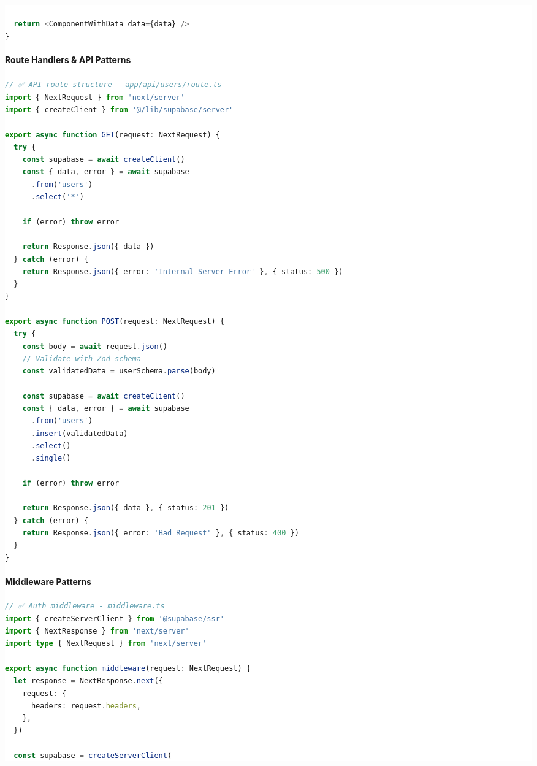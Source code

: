 ```ts

  return <ComponentWithData data={data} />
}
```

#### Route Handlers & API Patterns

```ts
// ✅ API route structure - app/api/users/route.ts
import { NextRequest } from 'next/server'
import { createClient } from '@/lib/supabase/server'

export async function GET(request: NextRequest) {
  try {
    const supabase = await createClient()
    const { data, error } = await supabase
      .from('users')
      .select('*')
    
    if (error) throw error
    
    return Response.json({ data })
  } catch (error) {
    return Response.json({ error: 'Internal Server Error' }, { status: 500 })
  }
}

export async function POST(request: NextRequest) {
  try {
    const body = await request.json()
    // Validate with Zod schema
    const validatedData = userSchema.parse(body)
    
    const supabase = await createClient()
    const { data, error } = await supabase
      .from('users')
      .insert(validatedData)
      .select()
      .single()
    
    if (error) throw error
    
    return Response.json({ data }, { status: 201 })
  } catch (error) {
    return Response.json({ error: 'Bad Request' }, { status: 400 })
  }
}
```

#### Middleware Patterns

```ts
// ✅ Auth middleware - middleware.ts
import { createServerClient } from '@supabase/ssr'
import { NextResponse } from 'next/server'
import type { NextRequest } from 'next/server'

export async function middleware(request: NextRequest) {
  let response = NextResponse.next({
    request: {
      headers: request.headers,
    },
  })

  const supabase = createServerClient(
```
